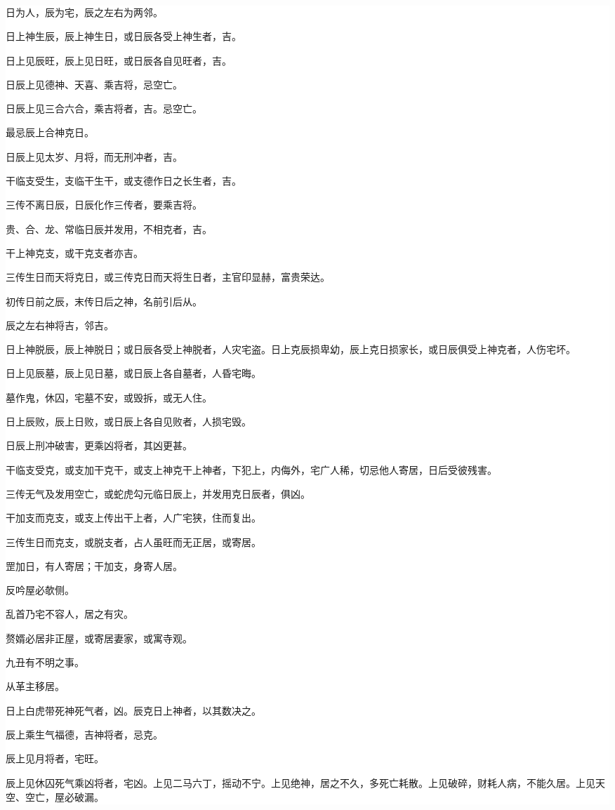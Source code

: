 日为人，辰为宅，辰之左右为两邻。  

日上神生辰，辰上神生日，或日辰各受上神生者，吉。  

日上见辰旺，辰上见日旺，或日辰各自见旺者，吉。  

日辰上见德神、天喜、乘吉将，忌空亡。  

日辰上见三合六合，乘吉将者，吉。忌空亡。  

最忌辰上合神克日。  

日辰上见太岁、月将，而无刑冲者，吉。  

干临支受生，支临干生干，或支德作日之长生者，吉。  

三传不离日辰，日辰化作三传者，要乘吉将。  

贵、合、龙、常临日辰并发用，不相克者，吉。  

干上神克支，或干克支者亦吉。  

三传生日而天将克日，或三传克日而天将生日者，主官印显赫，富贵荣达。  

初传日前之辰，末传日后之神，名前引后从。  

辰之左右神将吉，邻吉。  

日上神脱辰，辰上神脱日；或日辰各受上神脱者，人灾宅盗。日上克辰损卑幼，辰上克日损家长，或日辰俱受上神克者，人伤宅坏。  

日上见辰墓，辰上见日墓，或日辰上各自墓者，人昏宅晦。  

墓作鬼，休囚，宅墓不安，或毁拆，或无人住。  

日上辰败，辰上日败，或日辰上各自见败者，人损宅毁。  

日辰上刑冲破害，更乘凶将者，其凶更甚。  

干临支受克，或支加干克干，或支上神克干上神者，下犯上，内侮外，宅广人稀，切忌他人寄居，日后受彼残害。  

三传无气及发用空亡，或蛇虎勾元临日辰上，并发用克日辰者，俱凶。  

干加支而克支，或支上传出干上者，人广宅狭，住而复出。  

三传生日而克支，或脱支者，占人虽旺而无正居，或寄居。  

罡加日，有人寄居；干加支，身寄人居。  

反吟屋必欹侧。  

乱首乃宅不容人，居之有灾。  

赘婿必居非正屋，或寄居妻家，或寓寺观。  

九丑有不明之事。  

从革主移居。  

日上白虎带死神死气者，凶。辰克日上神者，以其数决之。  

辰上乘生气福德，吉神将者，忌克。  

辰上见月将者，宅旺。  

辰上见休囚死气乘凶将者，宅凶。上见二马六丁，摇动不宁。上见绝神，居之不久，多死亡耗散。上见破碎，财耗人病，不能久居。上见天空、空亡，屋必破漏。  
